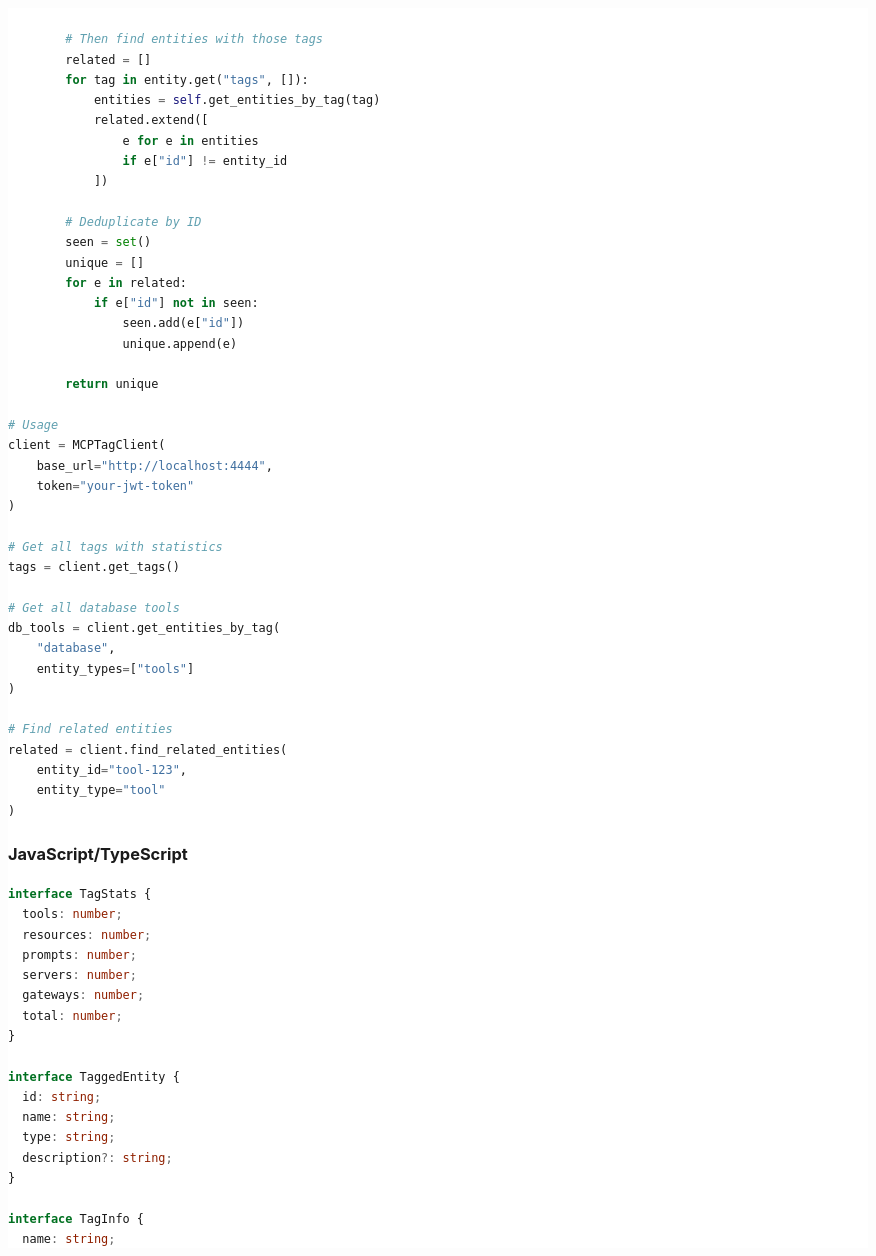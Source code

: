 ```python

        # Then find entities with those tags
        related = []
        for tag in entity.get("tags", []):
            entities = self.get_entities_by_tag(tag)
            related.extend([
                e for e in entities
                if e["id"] != entity_id
            ])

        # Deduplicate by ID
        seen = set()
        unique = []
        for e in related:
            if e["id"] not in seen:
                seen.add(e["id"])
                unique.append(e)

        return unique

# Usage
client = MCPTagClient(
    base_url="http://localhost:4444",
    token="your-jwt-token"
)

# Get all tags with statistics
tags = client.get_tags()

# Get all database tools
db_tools = client.get_entities_by_tag(
    "database",
    entity_types=["tools"]
)

# Find related entities
related = client.find_related_entities(
    entity_id="tool-123",
    entity_type="tool"
)
```

### JavaScript/TypeScript

```typescript
interface TagStats {
  tools: number;
  resources: number;
  prompts: number;
  servers: number;
  gateways: number;
  total: number;
}

interface TaggedEntity {
  id: string;
  name: string;
  type: string;
  description?: string;
}

interface TagInfo {
  name: string;
```